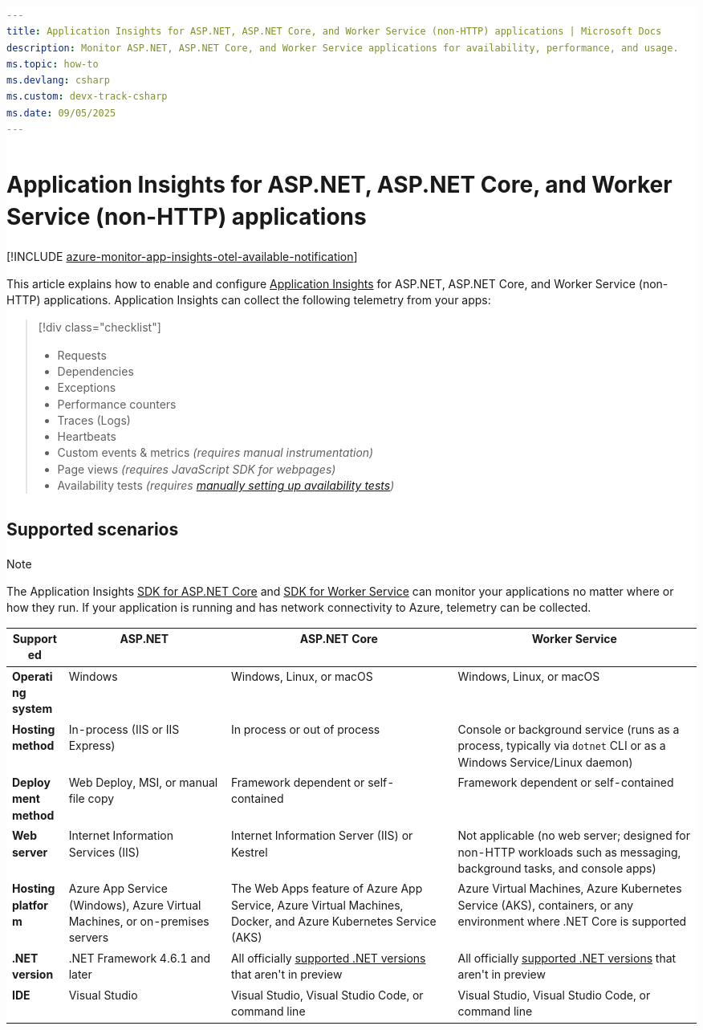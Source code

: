 ```yaml
---
title: Application Insights for ASP.NET, ASP.NET Core, and Worker Service (non-HTTP) applications | Microsoft Docs
description: Monitor ASP.NET, ASP.NET Core, and Worker Service applications for availability, performance, and usage.
ms.topic: how-to
ms.devlang: csharp
ms.custom: devx-track-csharp
ms.date: 09/05/2025
---
```


# Application Insights for ASP.NET, ASP.NET Core, and Worker Service (non-HTTP) applications

[!INCLUDE [azure-monitor-app-insights-otel-available-notification](includes/azure-monitor-app-insights-otel-available-notification.md)]

This article explains how to enable and configure [Application Insights](app-insights-overview.md) for ASP.NET, ASP.NET Core, and Worker Service (non-HTTP) applications. Application Insights can collect the following telemetry from your apps:

> [!div class="checklist"]
> * Requests
> * Dependencies
> * Exceptions
> * Performance counters
> * Traces (Logs)
> * Heartbeats
> * Custom events & metrics *(requires manual instrumentation)*
> * Page views *(requires JavaScript SDK for webpages)*
> * Availability tests *(requires [manually setting up availability tests](availability.md))*

## Supported scenarios

> [!NOTE]
> The Application Insights [SDK for ASP.NET Core](https://nuget.org/packages/Microsoft.ApplicationInsights.AspNetCore) and [SDK for Worker Service](https://www.nuget.org/packages/Microsoft.ApplicationInsights.WorkerService) can monitor your applications no matter where or how they run. If your application is running and has network connectivity to Azure, telemetry can be collected.

| Supported | ASP.NET | ASP.NET Core | Worker Service |
|-----------|---------|--------------|----------------|
| **Operating system** | Windows | Windows, Linux, or macOS | Windows, Linux, or macOS |
| **Hosting method** | In-process (IIS or IIS Express) | In process or out of process | Console or background service (runs as a process, typically via `dotnet` CLI or as a Windows Service/Linux daemon) |
| **Deployment method** | Web Deploy, MSI, or manual file copy | Framework dependent or self-contained | Framework dependent or self-contained |
| **Web server** | Internet Information Services (IIS) | Internet Information Server (IIS) or Kestrel | Not applicable (no web server; designed for non-HTTP workloads such as messaging, background tasks, and console apps) |
| **Hosting platform** | Azure App Service (Windows), Azure Virtual Machines, or on-premises servers | The Web Apps feature of Azure App Service, Azure Virtual Machines, Docker, and Azure Kubernetes Service (AKS) | Azure Virtual Machines, Azure Kubernetes Service (AKS), containers, or any environment where .NET Core is supported |
| **.NET version** | .NET Framework 4.6.1 and later | All officially [supported .NET versions](https://dotnet.microsoft.com/download/dotnet) that aren't in preview | All officially [supported .NET versions](https://dotnet.microsoft.com/download/dotnet) that aren't in preview |
| **IDE** | Visual Studio | Visual Studio, Visual Studio Code, or command line | Visual Studio, Visual Studio Code, or command line |
